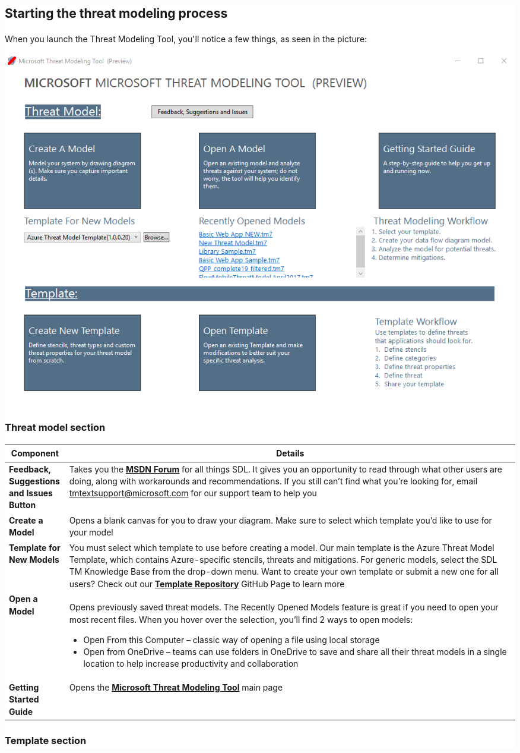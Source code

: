 ## Starting the threat modeling process

When you launch the Threat Modeling Tool, you'll notice a few things, as seen in the picture:

![Blank Start Page](./media/azure-security-threat-modeling-tool/tmtstart.png)

### Threat model section

| Component                                   | Details                                                                                                                                                                                                                                                                                                                                                                                                                                                                                       |
| ------------------------------------------- | --------------------------------------------------------------------------------------------------------------------------------------------------------------------------------------------------------------------------------------------------------------------------------------------------------------------------------------------------------------------------------------------------------------------------------------------------------------------------------------------- |
| **Feedback, Suggestions and Issues Button** | Takes you the **[MSDN Forum](https://social.msdn.microsoft.com/Forums/en-US/home?forum=sdlprocess)** for all things SDL. It gives you an opportunity to read through what other users are doing, along with workarounds and recommendations. If you still can’t find what you’re looking for, email tmtextsupport@microsoft.com for our support team to help you                                                                                                                            |
| **Create a Model**                          | Opens a blank canvas for you to draw your diagram. Make sure to select which template you’d like to use for your model                                                                                                                                                                                                                                                                                                                                                                       |
| **Template for New Models**                 | You must select which template to use before creating a model. Our main template is the Azure Threat Model Template, which contains Azure-specific stencils, threats and mitigations. For generic models, select the SDL TM Knowledge Base from the drop-down menu. Want to create your own template or submit a new one for all users? Check out our **[Template Repository](https://github.com/Microsoft/threat-modeling-templates)** GitHub Page to learn more                              |
| **Open a Model**                            | <p>Opens previously saved threat models. The Recently Opened Models feature is great if you need to open your most recent files. When you hover over the selection, you’ll find 2 ways to open models:</p><p><ul><li>Open From this Computer – classic way of opening a file using local storage</li><li>Open from OneDrive – teams can use folders in OneDrive to save and share all their threat models in a single location to help increase productivity and collaboration</li></ul></p> |
| **Getting Started Guide**                   | Opens the **[Microsoft Threat Modeling Tool](./azure-security-threat-modeling-tool.md)** main page                                                                                                                                                                                                                                                                                                                                                                                            |

### Template section
